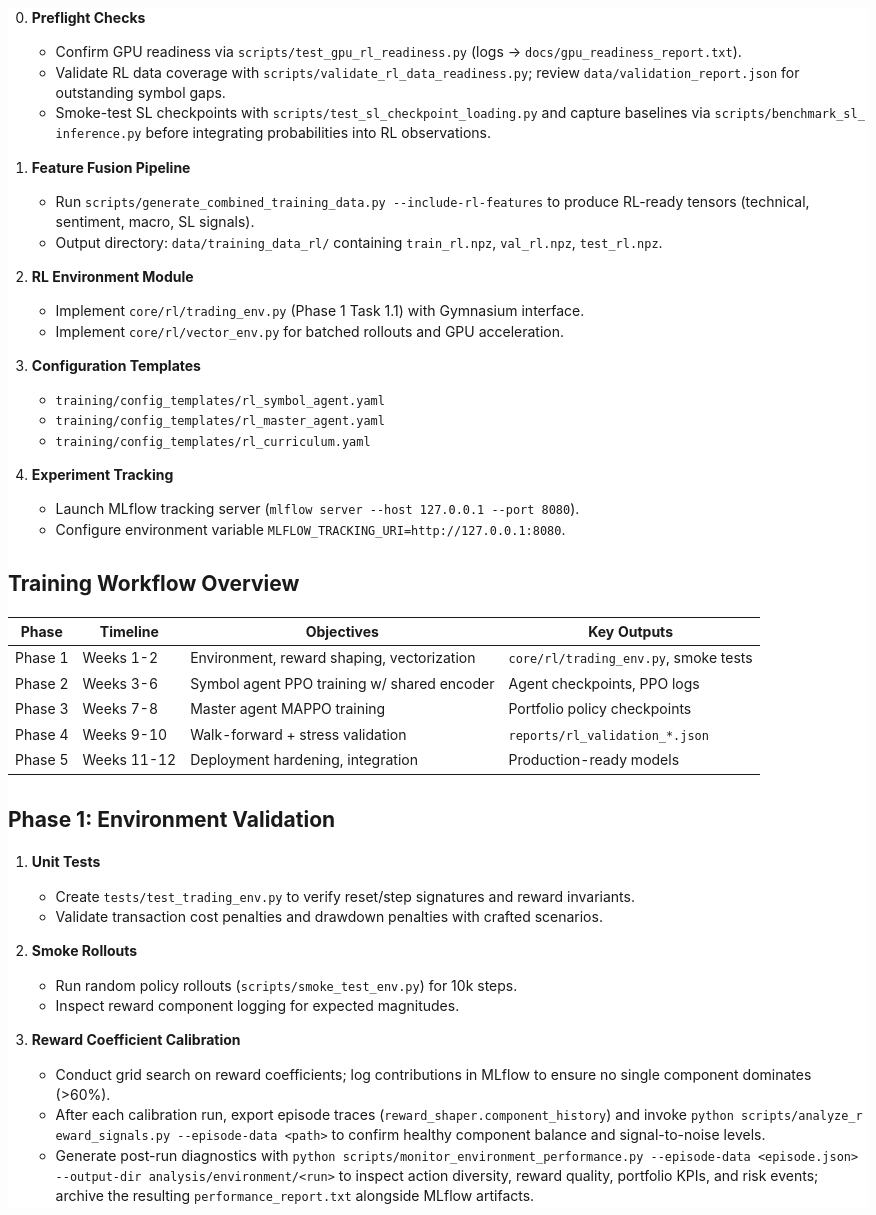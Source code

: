 0. **Preflight Checks**
   - Confirm GPU readiness via `scripts/test_gpu_rl_readiness.py` (logs → `docs/gpu_readiness_report.txt`).
   - Validate RL data coverage with `scripts/validate_rl_data_readiness.py`; review `data/validation_report.json` for outstanding symbol gaps.
   - Smoke-test SL checkpoints with `scripts/test_sl_checkpoint_loading.py` and capture baselines via `scripts/benchmark_sl_inference.py` before integrating probabilities into RL observations.

1. **Feature Fusion Pipeline**
   - Run `scripts/generate_combined_training_data.py --include-rl-features` to produce RL-ready tensors (technical, sentiment, macro, SL signals).
   - Output directory: `data/training_data_rl/` containing `train_rl.npz`, `val_rl.npz`, `test_rl.npz`.

2. **RL Environment Module**
   - Implement `core/rl/trading_env.py` (Phase 1 Task 1.1) with Gymnasium interface.
   - Implement `core/rl/vector_env.py` for batched rollouts and GPU acceleration.

3. **Configuration Templates**
   - `training/config_templates/rl_symbol_agent.yaml`
   - `training/config_templates/rl_master_agent.yaml`
   - `training/config_templates/rl_curriculum.yaml`

4. **Experiment Tracking**
   - Launch MLflow tracking server (`mlflow server --host 127.0.0.1 --port 8080`).
   - Configure environment variable `MLFLOW_TRACKING_URI=http://127.0.0.1:8080`.

## Training Workflow Overview

| Phase | Timeline | Objectives | Key Outputs |
|-------|----------|------------|-------------|
| Phase 1 | Weeks 1-2 | Environment, reward shaping, vectorization | `core/rl/trading_env.py`, smoke tests |
| Phase 2 | Weeks 3-6 | Symbol agent PPO training w/ shared encoder | Agent checkpoints, PPO logs |
| Phase 3 | Weeks 7-8 | Master agent MAPPO training | Portfolio policy checkpoints |
| Phase 4 | Weeks 9-10 | Walk-forward + stress validation | `reports/rl_validation_*.json` |
| Phase 5 | Weeks 11-12 | Deployment hardening, integration | Production-ready models |

## Phase 1: Environment Validation

1. **Unit Tests**
   - Create `tests/test_trading_env.py` to verify reset/step signatures and reward invariants.
   - Validate transaction cost penalties and drawdown penalties with crafted scenarios.

2. **Smoke Rollouts**
   - Run random policy rollouts (`scripts/smoke_test_env.py`) for 10k steps.
   - Inspect reward component logging for expected magnitudes.

3. **Reward Coefficient Calibration**
   - Conduct grid search on reward coefficients; log contributions in MLflow to ensure no single component dominates (>60%).
   - After each calibration run, export episode traces (`reward_shaper.component_history`) and invoke `python scripts/analyze_reward_signals.py --episode-data <path>` to confirm healthy component balance and signal-to-noise levels.
   - Generate post-run diagnostics with `python scripts/monitor_environment_performance.py --episode-data <episode.json> --output-dir analysis/environment/<run>` to inspect action diversity, reward quality, portfolio KPIs, and risk events; archive the resulting `performance_report.txt` alongside MLflow artifacts.
